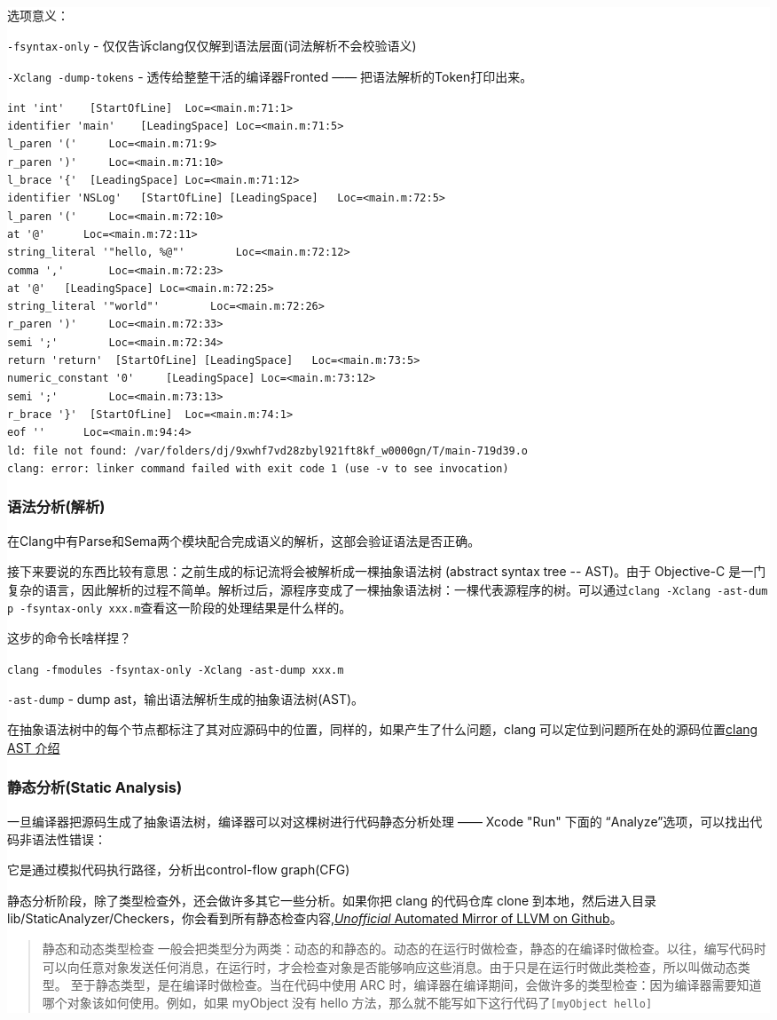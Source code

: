 选项意义：

`-fsyntax-only` - 仅仅告诉clang仅仅解到语法层面(词法解析不会校验语义)

`-Xclang -dump-tokens` - 透传给整整干活的编译器Fronted —— 把语法解析的Token打印出来。

```
int 'int'	 [StartOfLine]	Loc=<main.m:71:1>
identifier 'main'	 [LeadingSpace]	Loc=<main.m:71:5>
l_paren '('		Loc=<main.m:71:9>
r_paren ')'		Loc=<main.m:71:10>
l_brace '{'	 [LeadingSpace]	Loc=<main.m:71:12>
identifier 'NSLog'	 [StartOfLine] [LeadingSpace]	Loc=<main.m:72:5>
l_paren '('		Loc=<main.m:72:10>
at '@'		Loc=<main.m:72:11>
string_literal '"hello, %@"'		Loc=<main.m:72:12>
comma ','		Loc=<main.m:72:23>
at '@'	 [LeadingSpace]	Loc=<main.m:72:25>
string_literal '"world"'		Loc=<main.m:72:26>
r_paren ')'		Loc=<main.m:72:33>
semi ';'		Loc=<main.m:72:34>
return 'return'	 [StartOfLine] [LeadingSpace]	Loc=<main.m:73:5>
numeric_constant '0'	 [LeadingSpace]	Loc=<main.m:73:12>
semi ';'		Loc=<main.m:73:13>
r_brace '}'	 [StartOfLine]	Loc=<main.m:74:1>
eof ''		Loc=<main.m:94:4>
ld: file not found: /var/folders/dj/9xwhf7vd28zbyl921ft8kf_w0000gn/T/main-719d39.o
clang: error: linker command failed with exit code 1 (use -v to see invocation)
```


### 语法分析(解析)

在Clang中有Parse和Sema两个模块配合完成语义的解析，这部会验证语法是否正确。

接下来要说的东西比较有意思：之前生成的标记流将会被解析成一棵抽象语法树 (abstract syntax tree -- AST)。由于 Objective-C 是一门复杂的语言，因此解析的过程不简单。解析过后，源程序变成了一棵抽象语法树：一棵代表源程序的树。可以通过`clang -Xclang -ast-dump -fsyntax-only xxx.m`查看这一阶段的处理结果是什么样的。

这步的命令长啥样捏？

`clang -fmodules -fsyntax-only -Xclang -ast-dump xxx.m`

`-ast-dump` -  dump ast，输出语法解析生成的抽象语法树(AST)。

在抽象语法树中的每个节点都标注了其对应源码中的位置，同样的，如果产生了什么问题，clang 可以定位到问题所在处的源码位置[clang AST 介绍](http://clang.llvm.org/docs/IntroductionToTheClangAST.html)


### 静态分析(Static Analysis)

一旦编译器把源码生成了抽象语法树，编译器可以对这棵树进行代码静态分析处理 —— Xcode "Run" 下面的 “Analyze”选项，可以找出代码非语法性错误：

它是通过模拟代码执行路径，分析出control-flow graph(CFG)

静态分析阶段，除了类型检查外，还会做许多其它一些分析。如果你把 clang 的代码仓库 clone 到本地，然后进入目录 lib/StaticAnalyzer/Checkers，你会看到所有静态检查内容,[*Unofficial* Automated Mirror of LLVM on Github](https://github.com/llvm-mirror)。
 
> 静态和动态类型检查
> 一般会把类型分为两类：动态的和静态的。动态的在运行时做检查，静态的在编译时做检查。以往，编写代码时可以向任意对象发送任何消息，在运行时，才会检查对象是否能够响应这些消息。由于只是在运行时做此类检查，所以叫做动态类型。
> 至于静态类型，是在编译时做检查。当在代码中使用 ARC 时，编译器在编译期间，会做许多的类型检查：因为编译器需要知道哪个对象该如何使用。例如，如果 myObject 没有 hello 方法，那么就不能写如下这行代码了`[myObject hello]`
